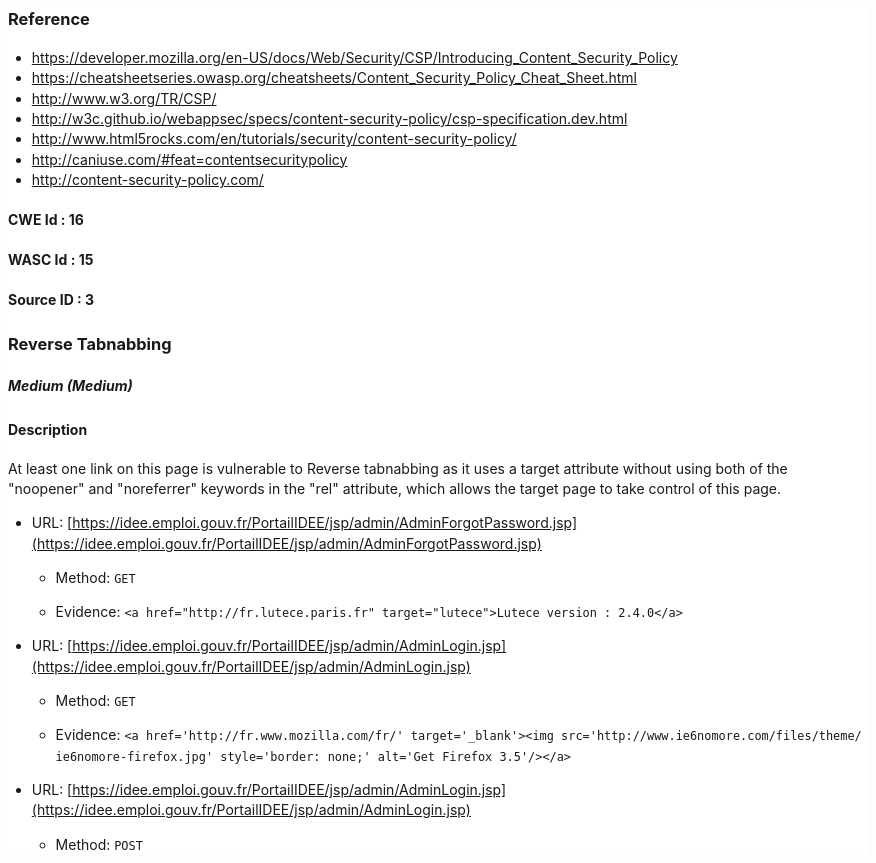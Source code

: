 ### Reference
* https://developer.mozilla.org/en-US/docs/Web/Security/CSP/Introducing_Content_Security_Policy
* https://cheatsheetseries.owasp.org/cheatsheets/Content_Security_Policy_Cheat_Sheet.html
* http://www.w3.org/TR/CSP/
* http://w3c.github.io/webappsec/specs/content-security-policy/csp-specification.dev.html
* http://www.html5rocks.com/en/tutorials/security/content-security-policy/
* http://caniuse.com/#feat=contentsecuritypolicy
* http://content-security-policy.com/

  
#### CWE Id : 16
  
#### WASC Id : 15
  
#### Source ID : 3

  
  
  
  
### Reverse Tabnabbing
##### Medium (Medium)
  
  
  
  
#### Description
<p>At least one link on this page is vulnerable to Reverse tabnabbing as it uses a target attribute without using both of the "noopener" and "noreferrer" keywords in the "rel" attribute, which allows the target page to take control of this page.</p>
  
  
  
* URL: [https://idee.emploi.gouv.fr/PortailIDEE/jsp/admin/AdminForgotPassword.jsp](https://idee.emploi.gouv.fr/PortailIDEE/jsp/admin/AdminForgotPassword.jsp)
  
  
  * Method: `GET`
  
  
  * Evidence: `<a href="http://fr.lutece.paris.fr" target="lutece">Lutece version : 2.4.0</a>`
  
  
  
  
* URL: [https://idee.emploi.gouv.fr/PortailIDEE/jsp/admin/AdminLogin.jsp](https://idee.emploi.gouv.fr/PortailIDEE/jsp/admin/AdminLogin.jsp)
  
  
  * Method: `GET`
  
  
  * Evidence: `<a href='http://fr.www.mozilla.com/fr/' target='_blank'><img src='http://www.ie6nomore.com/files/theme/ie6nomore-firefox.jpg' style='border: none;' alt='Get Firefox 3.5'/></a>`
  
  
  
  
* URL: [https://idee.emploi.gouv.fr/PortailIDEE/jsp/admin/AdminLogin.jsp](https://idee.emploi.gouv.fr/PortailIDEE/jsp/admin/AdminLogin.jsp)
  
  
  * Method: `POST`
  